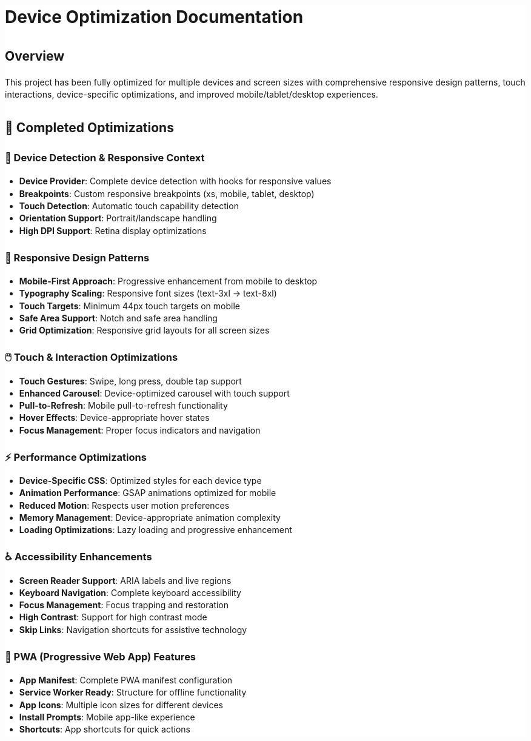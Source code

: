# Device Optimization Documentation

## Overview

This project has been fully optimized for multiple devices and screen sizes with comprehensive responsive design patterns, touch interactions, device-specific optimizations, and improved mobile/tablet/desktop experiences.

## 🎯 Completed Optimizations

### 📱 Device Detection & Responsive Context
- **Device Provider**: Complete device detection with hooks for responsive values
- **Breakpoints**: Custom responsive breakpoints (xs, mobile, tablet, desktop)
- **Touch Detection**: Automatic touch capability detection
- **Orientation Support**: Portrait/landscape handling
- **High DPI Support**: Retina display optimizations

### 🎨 Responsive Design Patterns
- **Mobile-First Approach**: Progressive enhancement from mobile to desktop
- **Typography Scaling**: Responsive font sizes (text-3xl → text-8xl)
- **Touch Targets**: Minimum 44px touch targets on mobile
- **Safe Area Support**: Notch and safe area handling
- **Grid Optimization**: Responsive grid layouts for all screen sizes

### 🖱️ Touch & Interaction Optimizations
- **Touch Gestures**: Swipe, long press, double tap support
- **Enhanced Carousel**: Device-optimized carousel with touch support
- **Pull-to-Refresh**: Mobile pull-to-refresh functionality
- **Hover Effects**: Device-appropriate hover states
- **Focus Management**: Proper focus indicators and navigation

### ⚡ Performance Optimizations
- **Device-Specific CSS**: Optimized styles for each device type
- **Animation Performance**: GSAP animations optimized for mobile
- **Reduced Motion**: Respects user motion preferences
- **Memory Management**: Device-appropriate animation complexity
- **Loading Optimizations**: Lazy loading and progressive enhancement

### ♿ Accessibility Enhancements
- **Screen Reader Support**: ARIA labels and live regions
- **Keyboard Navigation**: Complete keyboard accessibility
- **Focus Management**: Focus trapping and restoration
- **High Contrast**: Support for high contrast mode
- **Skip Links**: Navigation shortcuts for assistive technology

### 📱 PWA (Progressive Web App) Features
- **App Manifest**: Complete PWA manifest configuration
- **Service Worker Ready**: Structure for offline functionality
- **App Icons**: Multiple icon sizes for different devices
- **Install Prompts**: Mobile app-like experience
- **Shortcuts**: App shortcuts for quick actions
